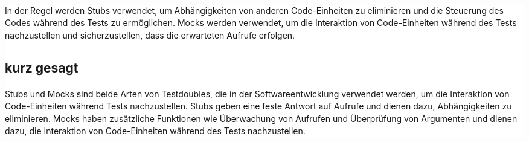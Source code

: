 In der Regel werden Stubs verwendet, um Abhängigkeiten von anderen Code-Einheiten zu eliminieren und die Steuerung des Codes während des Tests zu ermöglichen. Mocks werden verwendet, um die Interaktion von Code-Einheiten während des Tests nachzustellen und sicherzustellen, dass die erwarteten Aufrufe erfolgen.


## kurz gesagt 


Stubs und Mocks sind beide Arten von Testdoubles, die in der Softwareentwicklung verwendet werden, um die Interaktion von Code-Einheiten während Tests nachzustellen. Stubs geben eine feste Antwort auf Aufrufe und dienen dazu, Abhängigkeiten zu eliminieren. Mocks haben zusätzliche Funktionen wie Überwachung von Aufrufen und Überprüfung von Argumenten und dienen dazu, die Interaktion von Code-Einheiten während des Tests nachzustellen.

